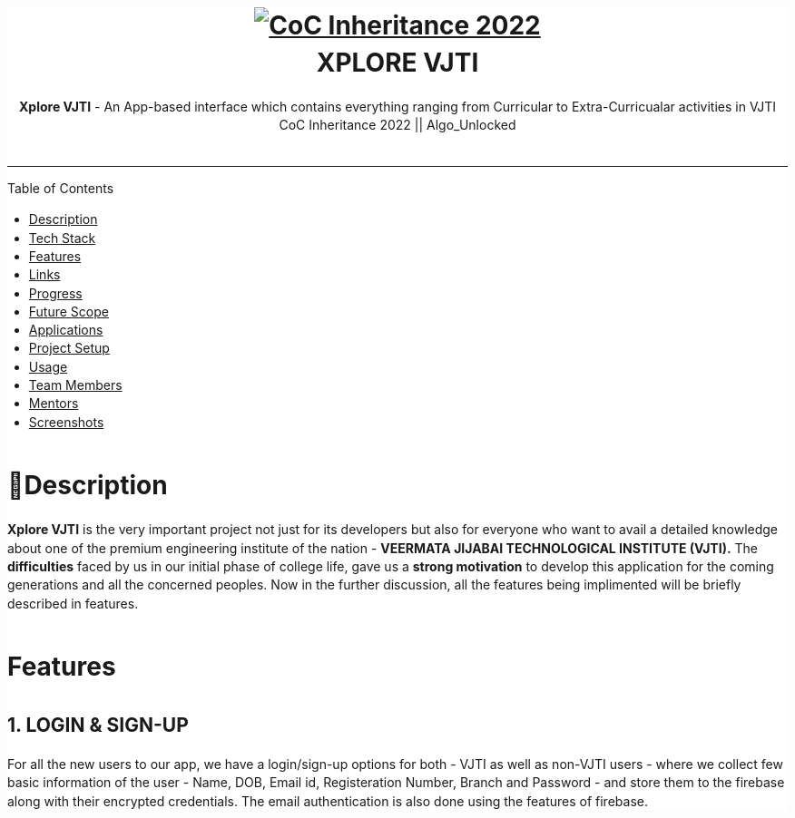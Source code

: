<h1 align="center">
  <a href="https://github.com/Arsh-Khan/Xplore-VJTI">
    <img src="https://github.com/Arsh-Khan/Xplore-VJTI/blob/develop/xplorevjtiofficialapp/assets/Logo_Black.png" alt="CoC Inheritance 2022" width="600" height="400">
  </a>
  <br>
  XPLORE VJTI 
</h1>

<div align="center">
   <strong>Xplore VJTI</strong> - An App-based interface which contains everything ranging from Curricular to Extra-Curricualar activities in VJTI<br>
  CoC Inheritance 2022 ||  Algo_Unlocked <br> <br>

</div>
<hr>

<summary>Table of Contents</summary>

- [Description](#description)
- [Tech Stack](#tech-stack)
- [Features](#features)
- [Links](#links)
- [Progress](#progress)
- [Future Scope](#future-scope)
- [Applications](#applications)
- [Project Setup](#project-setup)
- [Usage](#usage)
- [Team Members](#team-members)
- [Mentors](#mentors)
- [Screenshots](#screenshots)


# 📝Description

**Xplore VJTI** is the very important project not just for its developers but also for everyone who want to avail a detailed knowledge about one of the premium engineering institute of the nation - **VEERMATA JIJABAI TECHNOLOGICAL INSTITUTE (VJTI).** 
The **difficulties** faced by us in our initial phase of college life, gave us a **strong motivation** to develop this application for the coming generations and all the concerned peoples. 
Now in the further discussion, all the features being implimented will be briefly described in features.




# Features
## 1. LOGIN & SIGN-UP

   For all the new users to our app, we have a login/sign-up options for both - VJTI as well as non-VJTI users - where we collect few basic information of the user - Name, DOB, Email id, Registeration Number, Branch and Password - and store them to the firebase along with their encrypted credentials. The email authentication is also done using the features of firebase.
